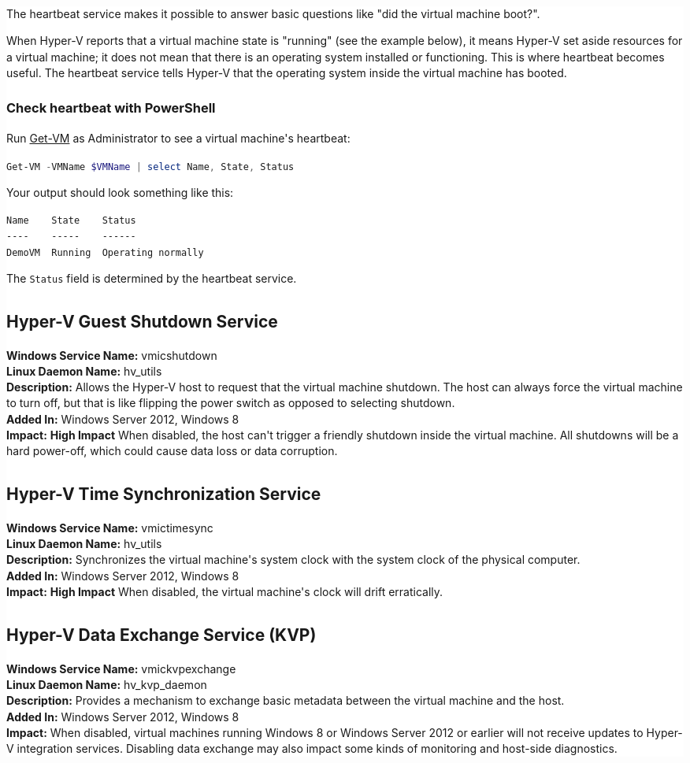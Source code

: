 The heartbeat service makes it possible to answer basic questions like "did the virtual machine boot?".  

When Hyper-V reports that a virtual machine state is "running" (see the example below), it means Hyper-V set aside resources for a virtual machine; it does not mean that there is an operating system installed or functioning.  This is where heartbeat becomes useful.  The heartbeat service tells Hyper-V that the operating system inside the virtual machine has booted.  

### Check heartbeat with PowerShell

Run [Get-VM](https://docs.microsoft.com/powershell/module/hyper-v/get-vm?view=win10-ps) as Administrator to see a virtual machine's heartbeat:
``` PowerShell
Get-VM -VMName $VMName | select Name, State, Status
```

Your output should look something like this:
```
Name    State    Status
----    -----    ------
DemoVM  Running  Operating normally
```

The `Status` field is determined by the heartbeat service.



## Hyper-V Guest Shutdown Service

**Windows Service Name:** vmicshutdown  
**Linux Daemon Name:** hv_utils  
**Description:** Allows the Hyper-V host to request that the virtual machine shutdown.  The host can always force the virtual machine to turn off, but that is like flipping the power switch as opposed to selecting shutdown.  
**Added In:** Windows Server 2012, Windows 8  
**Impact:** **High Impact**  When disabled, the host can't trigger a friendly shutdown inside the virtual machine.  All shutdowns will be a hard power-off, which could cause data loss or data corruption.  


## Hyper-V Time Synchronization Service

**Windows Service Name:** vmictimesync  
**Linux Daemon Name:** hv_utils  
**Description:** Synchronizes the virtual machine's system clock with the system clock of the physical computer.  
**Added In:** Windows Server 2012, Windows 8  
**Impact:** **High Impact**  When disabled, the virtual machine's clock will drift erratically.  


## Hyper-V Data Exchange Service (KVP)

**Windows Service Name:** vmickvpexchange  
**Linux Daemon Name:** hv_kvp_daemon  
**Description:** Provides a mechanism to exchange basic metadata between the virtual machine and the host.  
**Added In:** Windows Server 2012, Windows 8  
**Impact:** When disabled, virtual machines running Windows 8 or Windows Server 2012 or earlier will not receive updates to Hyper-V integration services.  Disabling data exchange may also impact some kinds of monitoring and host-side diagnostics.  
